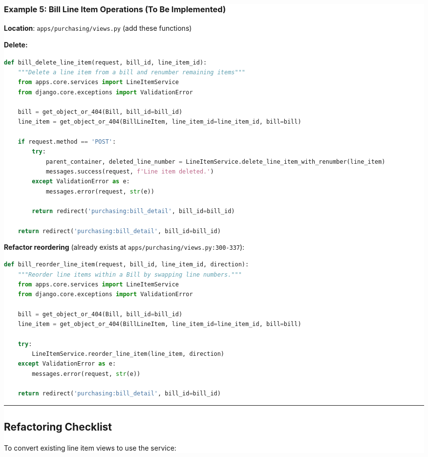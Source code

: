 
### Example 5: Bill Line Item Operations (To Be Implemented)

**Location**: `apps/purchasing/views.py` (add these functions)

**Delete:**
```python
def bill_delete_line_item(request, bill_id, line_item_id):
    """Delete a line item from a bill and renumber remaining items"""
    from apps.core.services import LineItemService
    from django.core.exceptions import ValidationError

    bill = get_object_or_404(Bill, bill_id=bill_id)
    line_item = get_object_or_404(BillLineItem, line_item_id=line_item_id, bill=bill)

    if request.method == 'POST':
        try:
            parent_container, deleted_line_number = LineItemService.delete_line_item_with_renumber(line_item)
            messages.success(request, f'Line item deleted.')
        except ValidationError as e:
            messages.error(request, str(e))

        return redirect('purchasing:bill_detail', bill_id=bill_id)

    return redirect('purchasing:bill_detail', bill_id=bill_id)
```

**Refactor reordering** (already exists at `apps/purchasing/views.py:300-337`):
```python
def bill_reorder_line_item(request, bill_id, line_item_id, direction):
    """Reorder line items within a Bill by swapping line numbers."""
    from apps.core.services import LineItemService
    from django.core.exceptions import ValidationError

    bill = get_object_or_404(Bill, bill_id=bill_id)
    line_item = get_object_or_404(BillLineItem, line_item_id=line_item_id, bill=bill)

    try:
        LineItemService.reorder_line_item(line_item, direction)
    except ValidationError as e:
        messages.error(request, str(e))

    return redirect('purchasing:bill_detail', bill_id=bill_id)
```

---

## Refactoring Checklist

To convert existing line item views to use the service:
